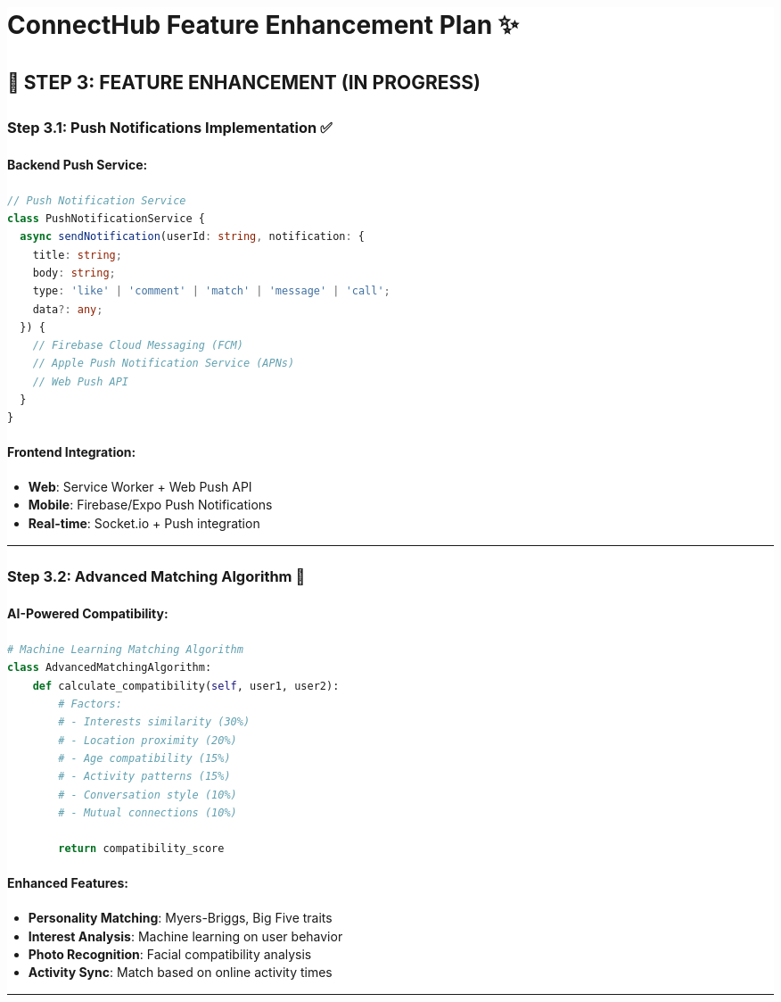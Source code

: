 # ConnectHub Feature Enhancement Plan ✨

## 🎯 **STEP 3: FEATURE ENHANCEMENT (IN PROGRESS)**

### **Step 3.1: Push Notifications Implementation ✅**

#### **Backend Push Service:**
```typescript
// Push Notification Service
class PushNotificationService {
  async sendNotification(userId: string, notification: {
    title: string;
    body: string;
    type: 'like' | 'comment' | 'match' | 'message' | 'call';
    data?: any;
  }) {
    // Firebase Cloud Messaging (FCM)
    // Apple Push Notification Service (APNs)
    // Web Push API
  }
}
```

#### **Frontend Integration:**
- **Web**: Service Worker + Web Push API
- **Mobile**: Firebase/Expo Push Notifications
- **Real-time**: Socket.io + Push integration

---

### **Step 3.2: Advanced Matching Algorithm 🧠**

#### **AI-Powered Compatibility:**
```python
# Machine Learning Matching Algorithm
class AdvancedMatchingAlgorithm:
    def calculate_compatibility(self, user1, user2):
        # Factors:
        # - Interests similarity (30%)
        # - Location proximity (20%)
        # - Age compatibility (15%)
        # - Activity patterns (15%)
        # - Conversation style (10%)
        # - Mutual connections (10%)
        
        return compatibility_score
```

#### **Enhanced Features:**
- **Personality Matching**: Myers-Briggs, Big Five traits
- **Interest Analysis**: Machine learning on user behavior
- **Photo Recognition**: Facial compatibility analysis
- **Activity Sync**: Match based on online activity times

---